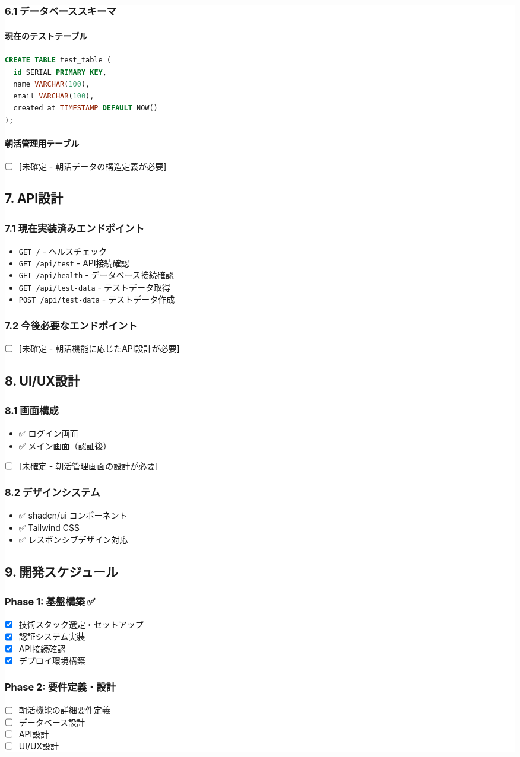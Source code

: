 ### 6.1 データベーススキーマ

#### 現在のテストテーブル
```sql
CREATE TABLE test_table (
  id SERIAL PRIMARY KEY,
  name VARCHAR(100),
  email VARCHAR(100),
  created_at TIMESTAMP DEFAULT NOW()
);
```

#### 朝活管理用テーブル
- [ ] [未確定 - 朝活データの構造定義が必要]

## 7. API設計

### 7.1 現在実装済みエンドポイント
- `GET /` - ヘルスチェック
- `GET /api/test` - API接続確認
- `GET /api/health` - データベース接続確認
- `GET /api/test-data` - テストデータ取得
- `POST /api/test-data` - テストデータ作成

### 7.2 今後必要なエンドポイント
- [ ] [未確定 - 朝活機能に応じたAPI設計が必要]

## 8. UI/UX設計

### 8.1 画面構成
- ✅ ログイン画面
- ✅ メイン画面（認証後）
- [ ] [未確定 - 朝活管理画面の設計が必要]

### 8.2 デザインシステム
- ✅ shadcn/ui コンポーネント
- ✅ Tailwind CSS
- ✅ レスポンシブデザイン対応

## 9. 開発スケジュール

### Phase 1: 基盤構築 ✅
- [x] 技術スタック選定・セットアップ
- [x] 認証システム実装
- [x] API接続確認
- [x] デプロイ環境構築

### Phase 2: 要件定義・設計
- [ ] 朝活機能の詳細要件定義
- [ ] データベース設計
- [ ] API設計
- [ ] UI/UX設計
